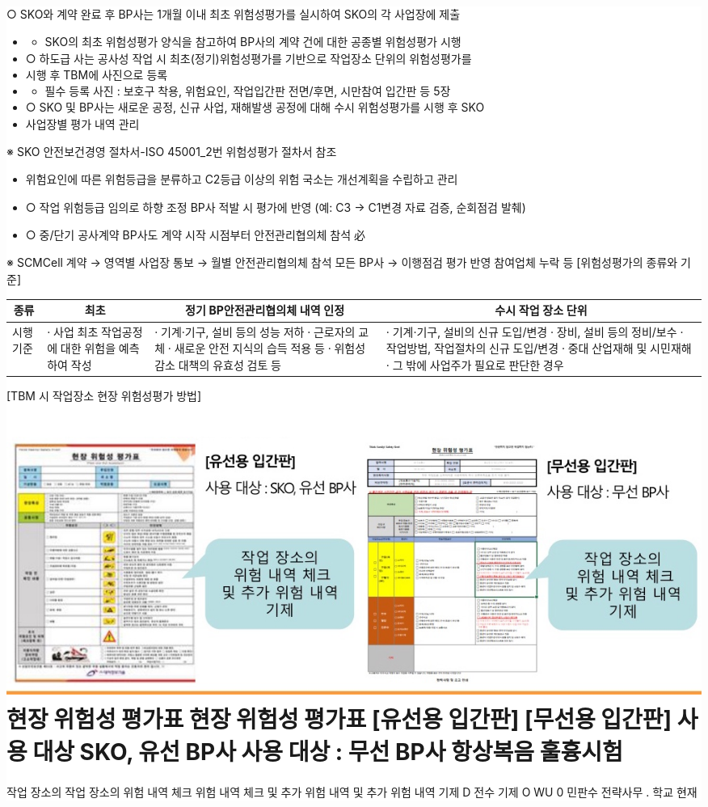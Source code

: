 ○ SKO와 계약 완료 후 BP사는 1개월 이내 최초 위험성평가를 실시하여 SKO의 각 사업장에 제출

- - SKO의 최초 위험성평가 양식을 참고하여 BP사의 계약 건에 대한 공종별 위험성평가 시행
- ○ 하도급 사는 공사성 작업 시 최초(정기)위험성평가를 기반으로 작업장소 단위의 위험성평가를
- 시행 후 TBM에 사진으로 등록
- - 필수 등록 사진 : 보호구 착용, 위험요인, 작업입간판 전면/후면, 시만참여 입간판 등 5장
- ○ SKO 및 BP사는 새로운 공정, 신규 사업, 재해발생 공정에 대해 수시 위험성평가를 시행 후 SKO
- 사업장별 평가 내역 관리


※ SKO 안전보건경영 절차서-ISO 45001_2번 위험성평가 절차서 참조

- 위험요인에 따른 위험등급을 분류하고 C2등급 이상의 위험 국소는 개선계획을 수립하고 관리

- ○ 작업 위험등급 임의로 하향 조정 BP사 적발 시 평가에 반영 (예: C3 → C1변경 자료 검증, 순회점검 발췌)
- ○ 중/단기 공사계약 BP사도 계약 시작 시점부터 안전관리협의체 참석 必


※ SCMCell 계약 → 영역별 사업장 통보 → 월별 안전관리협의체 참석 모든 BP사 → 이행점검 평가 반영 참여업체 누락 등
[위험성평가의 종류와 기준]

| 종류 | 최초 | 정기 BP안전관리협의체 내역 인정 | 수시 작업 장소 단위 |
| --- | --- | --- | --- |
| 시행 기준 | · 사업 최초 작업공정에 대한 위험을 예측하여 작성 | · 기계·기구, 설비 등의 성능 저하 · 근로자의 교체 · 새로운 안전 지식의 습득 적용 등 · 위험성 감소 대책의 유효성 검토 등 | · 기계·기구, 설비의 신규 도입/변경 · 장비, 설비 등의 정비/보수 · 작업방법, 작업절차의 신규 도입/변경 · 중대 산업재해 및 시민재해 · 그 밖에 사업주가 필요로 판단한 경우 |


[TBM 시 작업장소 현장 위험성평가 방법]

![image](p008/100-figure.jpg)
현장 위험성 평가표
현장 위험성 평가표 [유선용 입간판]
[무선용 입간판]
사용 대상 SKO, 유선 BP사 사용 대상 : 무선 BP사
항상복음
훌흉시험
=
작업 장소의 작업 장소의
위험 내역 체크 위험 내역 체크
및 추가 위험 내역 및 추가 위험 내역
기제 D 전수 기제
O WU
0 민판수
전략사무 . 학교 현재
